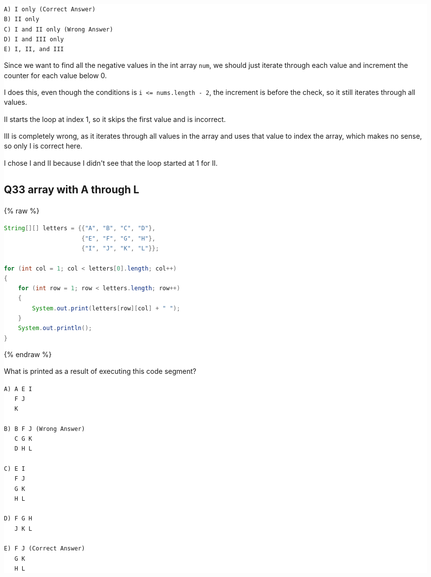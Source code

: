 ```
A) I only (Correct Answer)
B) II only
C) I and II only (Wrong Answer)
D) I and III only
E) I, II, and III
```

Since we want to find all the negative values in the int array `num`, we should just iterate through each value and increment the counter for each value below 0.

I does this, even though the conditions is `i <= nums.length - 2`, the increment is before the check, so it still iterates through all values.

II starts the loop at index 1, so it skips the first value and is incorrect.

III is completely wrong, as it iterates through all values in the array and uses that value to index the array, which makes no sense, so only I is correct here.

I chose I and II because I didn't see that the loop started at 1 for II.

## Q33 array with A through L

{% raw %}
```java
String[][] letters = {{"A", "B", "C", "D"},
                      {"E", "F", "G", "H"},
                      {"I", "J", "K", "L"}};

for (int col = 1; col < letters[0].length; col++)
{
    for (int row = 1; row < letters.length; row++)
    {
        System.out.print(letters[row][col] + " ");
    }
    System.out.println();
}
```
{% endraw %}

What is printed as a result of executing this code segment?

```
A) A E I
   F J
   K

B) B F J (Wrong Answer)
   C G K
   D H L

C) E I
   F J
   G K
   H L

D) F G H
   J K L

E) F J (Correct Answer)
   G K
   H L
```
